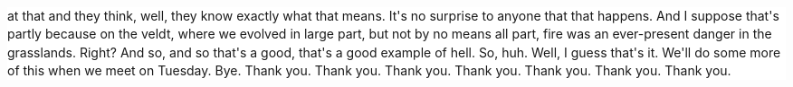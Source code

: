 at that and they think, well, they know exactly what that means. It's no surprise to anyone that that happens. And I suppose that's partly because on the veldt, where we evolved in large part, but not by no means all part, fire was an ever-present danger in the grasslands. Right? And so, and so that's a good, that's a good example of hell. So, huh. Well, I guess that's it. We'll do some more of this when we meet on Tuesday. Bye. Thank you. Thank you. Thank you. Thank you. Thank you. Thank you. Thank you.